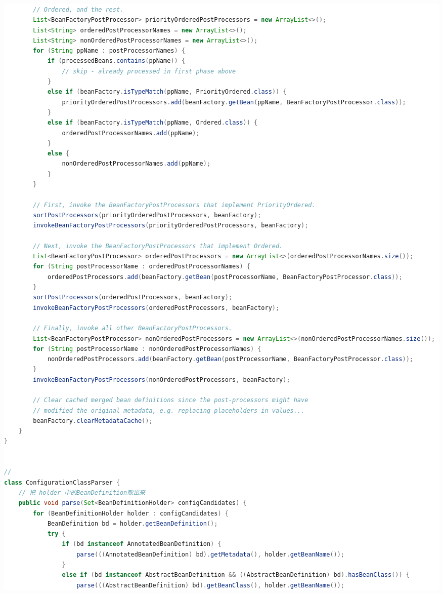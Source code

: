 ```java
		// Ordered, and the rest.
		List<BeanFactoryPostProcessor> priorityOrderedPostProcessors = new ArrayList<>();
		List<String> orderedPostProcessorNames = new ArrayList<>();
		List<String> nonOrderedPostProcessorNames = new ArrayList<>();
		for (String ppName : postProcessorNames) {
			if (processedBeans.contains(ppName)) {
				// skip - already processed in first phase above
			}
			else if (beanFactory.isTypeMatch(ppName, PriorityOrdered.class)) {
				priorityOrderedPostProcessors.add(beanFactory.getBean(ppName, BeanFactoryPostProcessor.class));
			}
			else if (beanFactory.isTypeMatch(ppName, Ordered.class)) {
				orderedPostProcessorNames.add(ppName);
			}
			else {
				nonOrderedPostProcessorNames.add(ppName);
			}
		}

		// First, invoke the BeanFactoryPostProcessors that implement PriorityOrdered.
		sortPostProcessors(priorityOrderedPostProcessors, beanFactory);
		invokeBeanFactoryPostProcessors(priorityOrderedPostProcessors, beanFactory);

		// Next, invoke the BeanFactoryPostProcessors that implement Ordered.
		List<BeanFactoryPostProcessor> orderedPostProcessors = new ArrayList<>(orderedPostProcessorNames.size());
		for (String postProcessorName : orderedPostProcessorNames) {
			orderedPostProcessors.add(beanFactory.getBean(postProcessorName, BeanFactoryPostProcessor.class));
		}
		sortPostProcessors(orderedPostProcessors, beanFactory);
		invokeBeanFactoryPostProcessors(orderedPostProcessors, beanFactory);

		// Finally, invoke all other BeanFactoryPostProcessors.
		List<BeanFactoryPostProcessor> nonOrderedPostProcessors = new ArrayList<>(nonOrderedPostProcessorNames.size());
		for (String postProcessorName : nonOrderedPostProcessorNames) {
			nonOrderedPostProcessors.add(beanFactory.getBean(postProcessorName, BeanFactoryPostProcessor.class));
		}
		invokeBeanFactoryPostProcessors(nonOrderedPostProcessors, beanFactory);

		// Clear cached merged bean definitions since the post-processors might have
		// modified the original metadata, e.g. replacing placeholders in values...
		beanFactory.clearMetadataCache();
	}
}


//  
class ConfigurationClassParser {
    // 把 holder 中的BeanDefinition取出来
	public void parse(Set<BeanDefinitionHolder> configCandidates) {
		for (BeanDefinitionHolder holder : configCandidates) {
			BeanDefinition bd = holder.getBeanDefinition();
			try {
				if (bd instanceof AnnotatedBeanDefinition) {
					parse(((AnnotatedBeanDefinition) bd).getMetadata(), holder.getBeanName());
				}
				else if (bd instanceof AbstractBeanDefinition && ((AbstractBeanDefinition) bd).hasBeanClass()) {
					parse(((AbstractBeanDefinition) bd).getBeanClass(), holder.getBeanName());
```